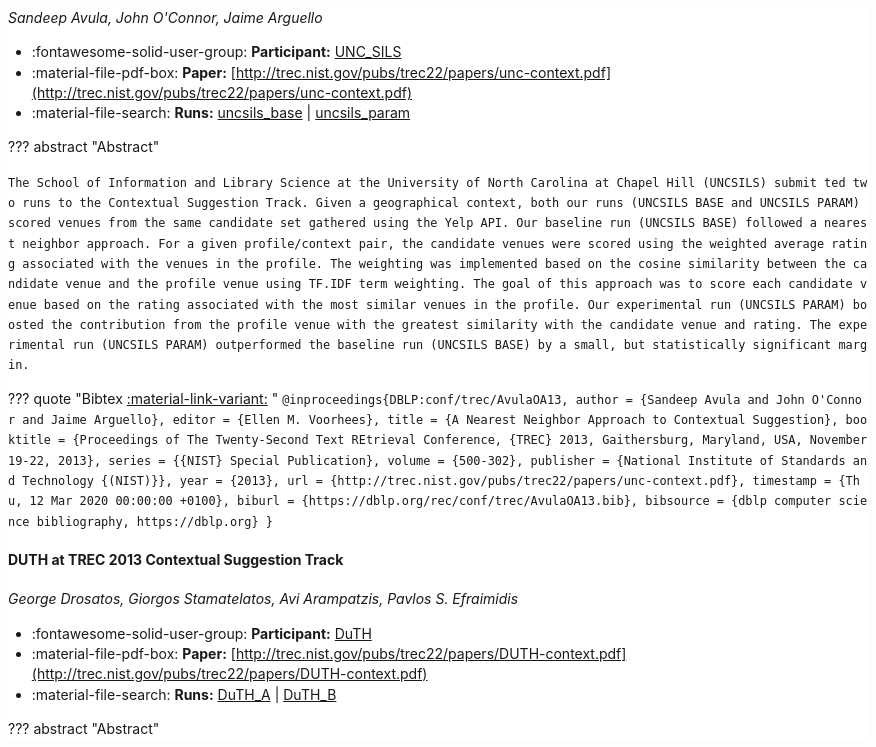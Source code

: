 _Sandeep Avula, John O'Connor, Jaime Arguello_

- :fontawesome-solid-user-group: **Participant:** [UNC_SILS](./context/participants.md#unc_sils)
- :material-file-pdf-box: **Paper:** [http://trec.nist.gov/pubs/trec22/papers/unc-context.pdf](http://trec.nist.gov/pubs/trec22/papers/unc-context.pdf)
- :material-file-search: **Runs:** [uncsils_base](./context/runs.md#uncsils_base) | [uncsils_param](./context/runs.md#uncsils_param)

??? abstract "Abstract"
	
	The School of Information and Library Science at the University of North Carolina at Chapel Hill (UNCSILS) submit ted two runs to the Contextual Suggestion Track. Given a geographical context, both our runs (UNCSILS BASE and UNCSILS PARAM) scored venues from the same candidate set gathered using the Yelp API. Our baseline run (UNCSILS BASE) followed a nearest neighbor approach. For a given profile/context pair, the candidate venues were scored using the weighted average rating associated with the venues in the profile. The weighting was implemented based on the cosine similarity between the candidate venue and the profile venue using TF.IDF term weighting. The goal of this approach was to score each candidate venue based on the rating associated with the most similar venues in the profile. Our experimental run (UNCSILS PARAM) boosted the contribution from the profile venue with the greatest similarity with the candidate venue and rating. The experimental run (UNCSILS PARAM) outperformed the baseline run (UNCSILS BASE) by a small, but statistically significant margin.
	

??? quote "Bibtex [:material-link-variant:](https://dblp.org/rec/conf/trec/AvulaOA13.bib) "
	```
	@inproceedings{DBLP:conf/trec/AvulaOA13,
		author = {Sandeep Avula and John O'Connor and Jaime Arguello},
		editor = {Ellen M. Voorhees},
		title = {A Nearest Neighbor Approach to Contextual Suggestion},
		booktitle = {Proceedings of The Twenty-Second Text REtrieval Conference, {TREC} 2013, Gaithersburg, Maryland, USA, November 19-22, 2013},
		series = {{NIST} Special Publication},
		volume = {500-302},
		publisher = {National Institute of Standards and Technology {(NIST)}},
		year = {2013},
		url = {http://trec.nist.gov/pubs/trec22/papers/unc-context.pdf},
		timestamp = {Thu, 12 Mar 2020 00:00:00 +0100},
		biburl = {https://dblp.org/rec/conf/trec/AvulaOA13.bib},
		bibsource = {dblp computer science bibliography, https://dblp.org}
	}
	```

#### DUTH at TREC 2013 Contextual Suggestion Track

_George Drosatos, Giorgos Stamatelatos, Avi Arampatzis, Pavlos S. Efraimidis_

- :fontawesome-solid-user-group: **Participant:** [DuTH](./context/participants.md#duth)
- :material-file-pdf-box: **Paper:** [http://trec.nist.gov/pubs/trec22/papers/DUTH-context.pdf](http://trec.nist.gov/pubs/trec22/papers/DUTH-context.pdf)
- :material-file-search: **Runs:** [DuTH_A](./context/runs.md#duth_a) | [DuTH_B](./context/runs.md#duth_b)

??? abstract "Abstract"
	